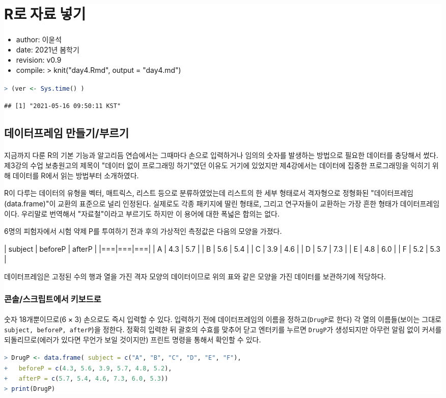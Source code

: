 # R로 자료 넣기

- author: 이윤석
- date: 2021년 봄학기
- revision: v0.9
- compile:  > knit("day4.Rmd", output = "day4.md")



```r
> (ver <- Sys.time() )
```

```
## [1] "2021-05-16 09:50:11 KST"
```

## 데이터프레임 만들기/부르기

지금까지 다룬 R의 기본 기능과 알고리듬 연습에서는 그때마다 손으로 입력하거나 임의의 숫자를 발생하는 방법으로 필요한 데이터를 충당해서 썼다. 제3강의 수업 보충원고의 제목이 "데이터 없이 프로그래밍 하기"였던 이유도 거기에 있었지만 제4강에서는 데이터에 집중한 프로그래밍을 익히기 위해 데이터를 R에서 읽는 방법부터 소개하였다.

R이 다루는 데이터의 유형을 벡터, 매트릭스, 리스트 등으로 분류하였었는데 리스트의 한 세부 형태로서 격자형으로 정형화된 "데이터프레임(data.frame)"이 교환의 표준으로 널리 인정된다. 실제로도 각종 패키지에 딸린 형태로, 그리고 연구자들이 교환하는 가장 흔한 형태가 데이터프레임이다. 우리말로 번역해서 "자료철"이라고 부르기도 하지만 이 용어에 대한 폭넓은 합의는 없다.

6명의 피험자에서 시험 약제 P를 투여하기 전과 후의 가상적인 측정값은 다음의 모양을 가졌다. 

| subject | beforeP | afterP |
|===|===|===|
| A | 4.3 | 5.7 | 
| B | 5.6 | 5.4 |
| C | 3.9 | 4.6 |
| D | 5.7 | 7.3 |
| E | 4.8 | 6.0 |
| F | 5.2 | 5.3 |
 
데이터프레임은 고정된 수의 행과 열을 가진 격자 모양의 데이터이므로 위의 표와 같은 모양을 가진 데이터를 보관하기에 적당하다.

### 콘솔/스크립트에서 키보드로

숫자 18개뿐이므로($6\times3$) 손으로도 즉시 입력할 수 있다. 입력하기 전에 데이터프레임의 이름을 정하고(`DrugP`로 한다) 각 열의 이름들(보이는 그대로 `subject, beforeP, afterP`)을 정한다. 정확히 입력한 뒤 괄호의 수효를 맞추어 닫고 엔터키를 누르면 `DrugP`가 생성되지만 아무런 알림 없이 커서를 되돌리므로(에러가 있다면 무언가 보일 것이지만) 프린트 명령을 통해서 확인할 수 있다.



```r
> DrugP <- data.frame( subject = c("A", "B", "C", "D", "E", "F"),
+ 	beforeP = c(4.3, 5.6, 3.9, 5.7, 4.8, 5.2),
+ 	afterP = c(5.7, 5.4, 4.6, 7.3, 6.0, 5.3))
> print(DrugP)
```
